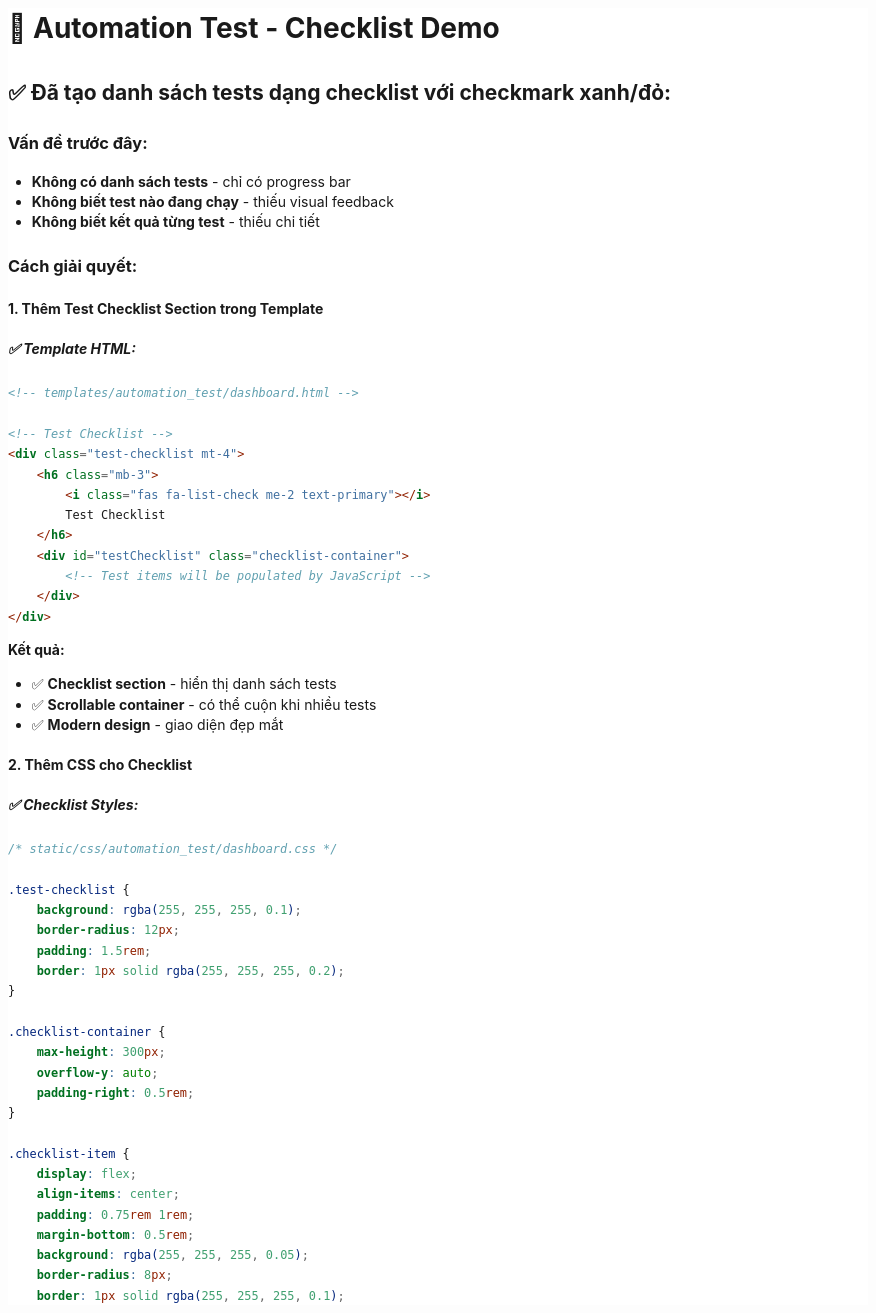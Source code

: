 # 🎯 Automation Test - Checklist Demo

## ✅ **Đã tạo danh sách tests dạng checklist với checkmark xanh/đỏ:**

### **Vấn đề trước đây:**
- **Không có danh sách tests** - chỉ có progress bar
- **Không biết test nào đang chạy** - thiếu visual feedback
- **Không biết kết quả từng test** - thiếu chi tiết

### **Cách giải quyết:**

#### **1. Thêm Test Checklist Section trong Template**

##### **✅ Template HTML:**
```html
<!-- templates/automation_test/dashboard.html -->

<!-- Test Checklist -->
<div class="test-checklist mt-4">
    <h6 class="mb-3">
        <i class="fas fa-list-check me-2 text-primary"></i>
        Test Checklist
    </h6>
    <div id="testChecklist" class="checklist-container">
        <!-- Test items will be populated by JavaScript -->
    </div>
</div>
```

**Kết quả:**
- ✅ **Checklist section** - hiển thị danh sách tests
- ✅ **Scrollable container** - có thể cuộn khi nhiều tests
- ✅ **Modern design** - giao diện đẹp mắt

#### **2. Thêm CSS cho Checklist**

##### **✅ Checklist Styles:**
```css
/* static/css/automation_test/dashboard.css */

.test-checklist {
    background: rgba(255, 255, 255, 0.1);
    border-radius: 12px;
    padding: 1.5rem;
    border: 1px solid rgba(255, 255, 255, 0.2);
}

.checklist-container {
    max-height: 300px;
    overflow-y: auto;
    padding-right: 0.5rem;
}

.checklist-item {
    display: flex;
    align-items: center;
    padding: 0.75rem 1rem;
    margin-bottom: 0.5rem;
    background: rgba(255, 255, 255, 0.05);
    border-radius: 8px;
    border: 1px solid rgba(255, 255, 255, 0.1);
```